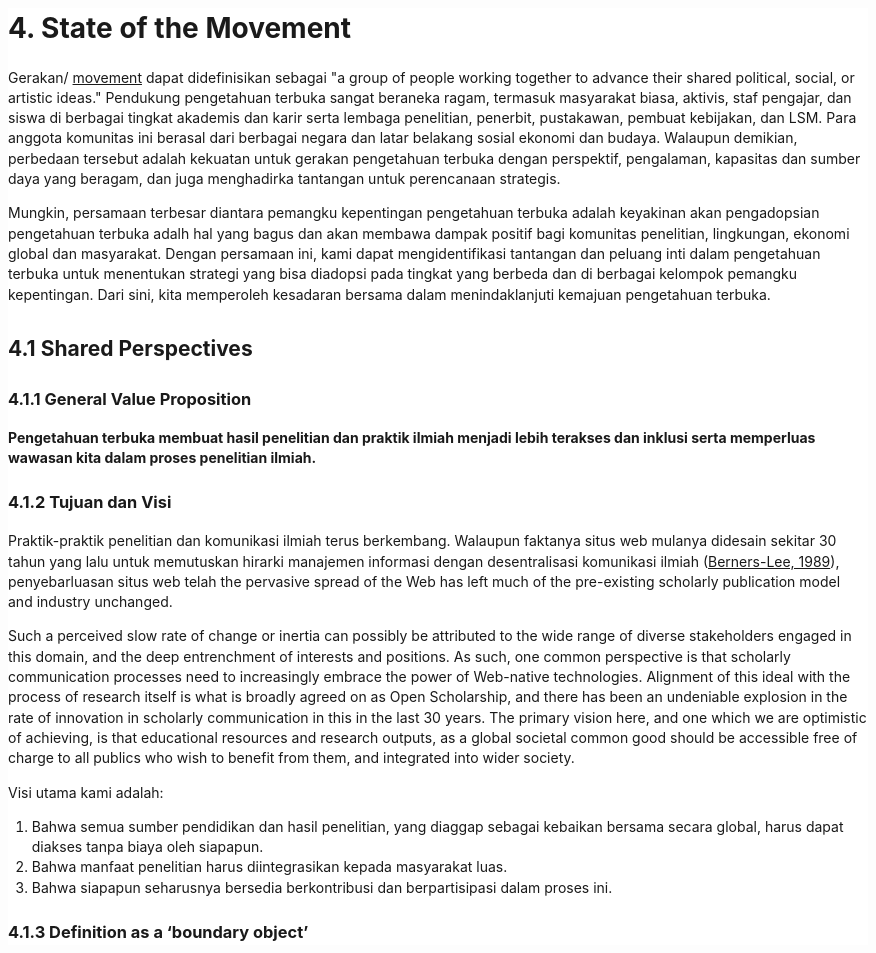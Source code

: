 
# 4. State of the Movement <a name="State"></a>

Gerakan/ [movement](https://www.google.de/search?q=Dictionary#dobs=movement) dapat didefinisikan sebagai "a group of people working together to advance their shared political, social, or artistic ideas." Pendukung pengetahuan terbuka sangat beraneka ragam, termasuk masyarakat biasa, aktivis, staf pengajar, dan siswa di berbagai tingkat akademis dan karir serta lembaga penelitian, penerbit, pustakawan, pembuat kebijakan, dan LSM. Para anggota komunitas ini berasal dari berbagai negara dan latar belakang sosial ekonomi dan budaya. Walaupun demikian, perbedaan tersebut adalah kekuatan untuk gerakan pengetahuan terbuka dengan perspektif, pengalaman, kapasitas dan sumber daya yang beragam, dan juga menghadirka tantangan untuk  perencanaan strategis. 

Mungkin, persamaan terbesar diantara pemangku kepentingan pengetahuan terbuka adalah keyakinan akan pengadopsian pengetahuan terbuka adalh hal yang bagus dan akan membawa dampak positif bagi komunitas penelitian, lingkungan, ekonomi global dan masyarakat. Dengan persamaan ini, kami dapat mengidentifikasi tantangan dan peluang inti dalam pengetahuan terbuka untuk menentukan strategi yang bisa diadopsi pada tingkat yang berbeda dan di berbagai kelompok pemangku kepentingan. Dari sini, kita memperoleh kesadaran bersama dalam menindaklanjuti kemajuan pengetahuan terbuka.

## 4.1 Shared Perspectives

### 4.1.1 General Value Proposition

**Pengetahuan terbuka membuat hasil penelitian dan praktik ilmiah menjadi lebih terakses dan inklusi serta memperluas wawasan kita dalam proses penelitian ilmiah.**

### 4.1.2 Tujuan dan Visi

Praktik-praktik penelitian dan komunikasi ilmiah terus berkembang. Walaupun faktanya situs web mulanya didesain sekitar 30 tahun yang lalu untuk  memutuskan hirarki manajemen informasi dengan desentralisasi komunikasi ilmiah ([Berners-Lee, 1989](https://www.w3.org/History/1989/proposal.html)), penyebarluasan situs web telah the pervasive spread of the Web has left much of the pre-existing scholarly publication model and industry unchanged. 

Such a perceived slow rate of change or inertia can possibly be attributed to the wide range of diverse stakeholders engaged in this domain, and the deep entrenchment of interests and positions. As such, one common perspective is that scholarly communication processes need to increasingly embrace the power of Web-native technologies. Alignment of this ideal with the process of research itself is what is broadly agreed on as Open Scholarship, and there has been an undeniable explosion in the rate of innovation in scholarly communication in this in the last 30 years. The primary vision here, and one which we are optimistic of achieving, is that educational resources and research outputs, as a global societal common good should be accessible free of charge to all publics who wish to benefit from them, and integrated into wider society.

Visi utama kami adalah:

1. Bahwa semua sumber pendidikan dan hasil penelitian, yang diaggap sebagai kebaikan bersama secara global, harus dapat diakses tanpa biaya oleh siapapun.
2. Bahwa manfaat penelitian harus diintegrasikan kepada masyarakat luas. 
3. Bahwa siapapun seharusnya bersedia berkontribusi dan berpartisipasi dalam proses ini. 

### 4.1.3 Definition as a ‘boundary object’
					